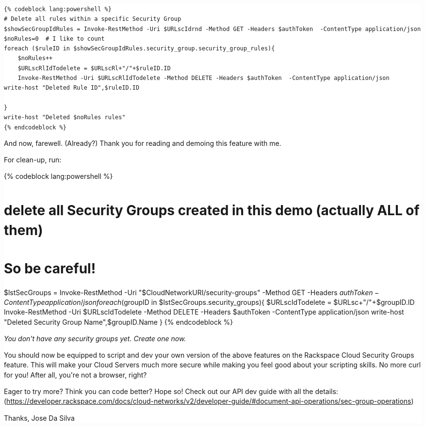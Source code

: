     {% codeblock lang:powershell %}
    # Delete all rules within a specific Security Group
    $showSecGroupIdRules = Invoke-RestMethod -Uri $URLscIdrnd -Method GET -Headers $authToken  -ContentType application/json
    $noRules=0  # I like to count 
    foreach ($ruleID in $showSecGroupIdRules.security_group.security_group_rules){
        $noRules++
        $URLscRlIdTodelete = $URLscRl+"/"+$ruleID.ID
        Invoke-RestMethod -Uri $URLscRlIdTodelete -Method DELETE -Headers $authToken  -ContentType application/json
    write-host "Deleted Rule ID",$ruleID.ID 

    }
    write-host "Deleted $noRules rules" 
    {% endcodeblock %}

And now, farewell. (Already?)
Thank you for reading and demoing this feature with me.

For clean-up, run:

{% codeblock lang:powershell %}
# delete all Security Groups created in this demo (actually ALL of them) 
# So be careful!
$lstSecGroups = Invoke-RestMethod -Uri "$CloudNetworkURI/security-groups" -Method GET -Headers $authToken  -ContentType application/json
foreach ($groupID in $lstSecGroups.security_groups){
    $URLscIdTodelete = $URLsc+"/"+$groupID.ID
    Invoke-RestMethod -Uri $URLscIdTodelete -Method DELETE -Headers $authToken  -ContentType application/json
    write-host "Deleted Security Group Name",$groupID.Name
} 
{% endcodeblock %}


_You don't have any security groups yet.
Create one now._


You should now be equipped to script and dev your own version of the above features on the Rackspace Cloud Security Groups feature. This will make your Cloud Servers much more secure while making you feel good about your scripting skills. 
No more curl for you! After all, you're not a browser, right?

Eager to try more?
Think you can code better? Hope so! 
Check out our API dev guide with all the details:
(https://developer.rackspace.com/docs/cloud-networks/v2/developer-guide/#document-api-operations/sec-group-operations)
 
Thanks,
Jose Da Silva
